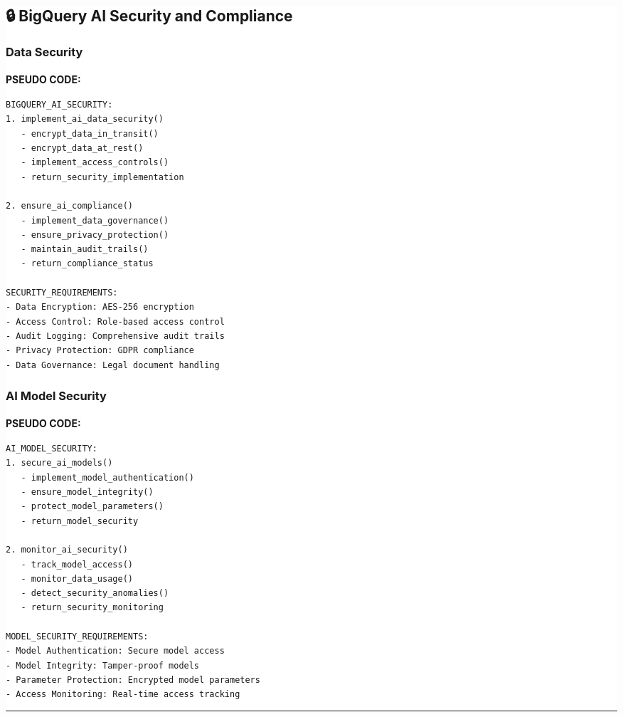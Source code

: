 
## 🔒 **BigQuery AI Security and Compliance**

### **Data Security**

**PSEUDO CODE:**
```
BIGQUERY_AI_SECURITY:
1. implement_ai_data_security()
   - encrypt_data_in_transit()
   - encrypt_data_at_rest()
   - implement_access_controls()
   - return_security_implementation

2. ensure_ai_compliance()
   - implement_data_governance()
   - ensure_privacy_protection()
   - maintain_audit_trails()
   - return_compliance_status

SECURITY_REQUIREMENTS:
- Data Encryption: AES-256 encryption
- Access Control: Role-based access control
- Audit Logging: Comprehensive audit trails
- Privacy Protection: GDPR compliance
- Data Governance: Legal document handling
```

### **AI Model Security**

**PSEUDO CODE:**
```
AI_MODEL_SECURITY:
1. secure_ai_models()
   - implement_model_authentication()
   - ensure_model_integrity()
   - protect_model_parameters()
   - return_model_security

2. monitor_ai_security()
   - track_model_access()
   - monitor_data_usage()
   - detect_security_anomalies()
   - return_security_monitoring

MODEL_SECURITY_REQUIREMENTS:
- Model Authentication: Secure model access
- Model Integrity: Tamper-proof models
- Parameter Protection: Encrypted model parameters
- Access Monitoring: Real-time access tracking
```

---